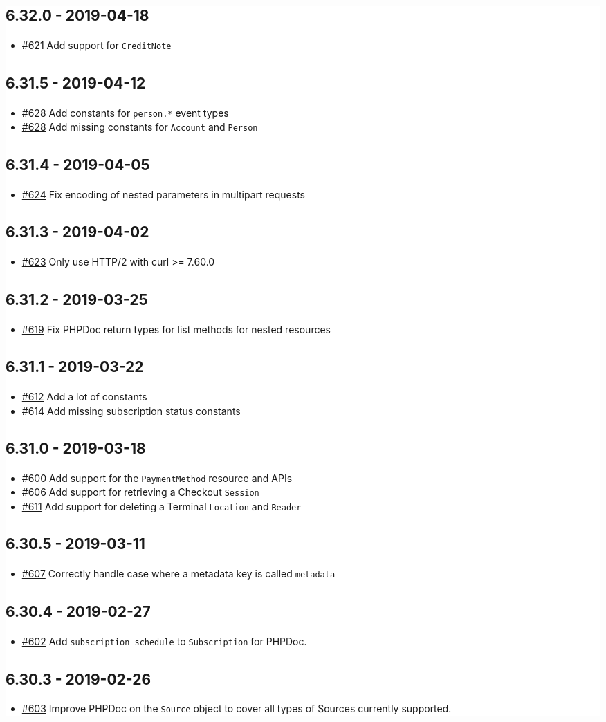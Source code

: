 ## 6.32.0 - 2019-04-18
* [#621](https://github.com/sierratecnologia/sierratecnologia-php/pull/621) Add support for `CreditNote`

## 6.31.5 - 2019-04-12
* [#628](https://github.com/sierratecnologia/sierratecnologia-php/pull/628) Add constants for `person.*` event types
* [#628](https://github.com/sierratecnologia/sierratecnologia-php/pull/628) Add missing constants for `Account` and `Person`

## 6.31.4 - 2019-04-05
* [#624](https://github.com/sierratecnologia/sierratecnologia-php/pull/624) Fix encoding of nested parameters in multipart requests

## 6.31.3 - 2019-04-02
* [#623](https://github.com/sierratecnologia/sierratecnologia-php/pull/623) Only use HTTP/2 with curl >= 7.60.0

## 6.31.2 - 2019-03-25
* [#619](https://github.com/sierratecnologia/sierratecnologia-php/pull/619) Fix PHPDoc return types for list methods for nested resources

## 6.31.1 - 2019-03-22
* [#612](https://github.com/sierratecnologia/sierratecnologia-php/pull/612) Add a lot of constants
* [#614](https://github.com/sierratecnologia/sierratecnologia-php/pull/614) Add missing subscription status constants

## 6.31.0 - 2019-03-18
* [#600](https://github.com/sierratecnologia/sierratecnologia-php/pull/600) Add support for the `PaymentMethod` resource and APIs
* [#606](https://github.com/sierratecnologia/sierratecnologia-php/pull/606) Add support for retrieving a Checkout `Session`
* [#611](https://github.com/sierratecnologia/sierratecnologia-php/pull/611) Add support for deleting a Terminal `Location` and `Reader`

## 6.30.5 - 2019-03-11
* [#607](https://github.com/sierratecnologia/sierratecnologia-php/pull/607) Correctly handle case where a metadata key is called `metadata`

## 6.30.4 - 2019-02-27
* [#602](https://github.com/sierratecnologia/sierratecnologia-php/pull/602) Add `subscription_schedule` to `Subscription` for PHPDoc.

## 6.30.3 - 2019-02-26
* [#603](https://github.com/sierratecnologia/sierratecnologia-php/pull/603) Improve PHPDoc on the `Source` object to cover all types of Sources currently supported.
